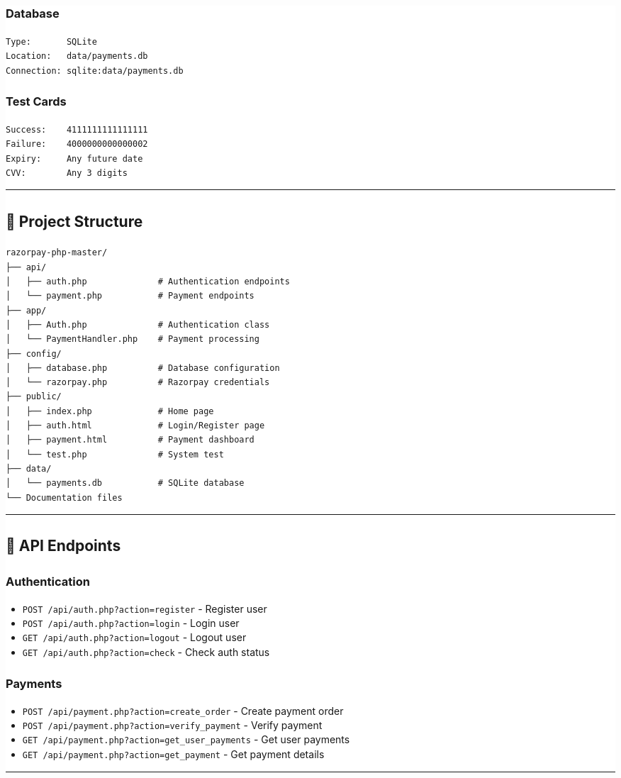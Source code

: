 ### Database
```
Type:       SQLite
Location:   data/payments.db
Connection: sqlite:data/payments.db
```

### Test Cards
```
Success:    4111111111111111
Failure:    4000000000000002
Expiry:     Any future date
CVV:        Any 3 digits
```

---

## 📁 Project Structure

```
razorpay-php-master/
├── api/
│   ├── auth.php              # Authentication endpoints
│   └── payment.php           # Payment endpoints
├── app/
│   ├── Auth.php              # Authentication class
│   └── PaymentHandler.php    # Payment processing
├── config/
│   ├── database.php          # Database configuration
│   └── razorpay.php          # Razorpay credentials
├── public/
│   ├── index.php             # Home page
│   ├── auth.html             # Login/Register page
│   ├── payment.html          # Payment dashboard
│   └── test.php              # System test
├── data/
│   └── payments.db           # SQLite database
└── Documentation files
```

---

## 🔌 API Endpoints

### Authentication
- `POST /api/auth.php?action=register` - Register user
- `POST /api/auth.php?action=login` - Login user
- `GET /api/auth.php?action=logout` - Logout user
- `GET /api/auth.php?action=check` - Check auth status

### Payments
- `POST /api/payment.php?action=create_order` - Create payment order
- `POST /api/payment.php?action=verify_payment` - Verify payment
- `GET /api/payment.php?action=get_user_payments` - Get user payments
- `GET /api/payment.php?action=get_payment` - Get payment details

---
